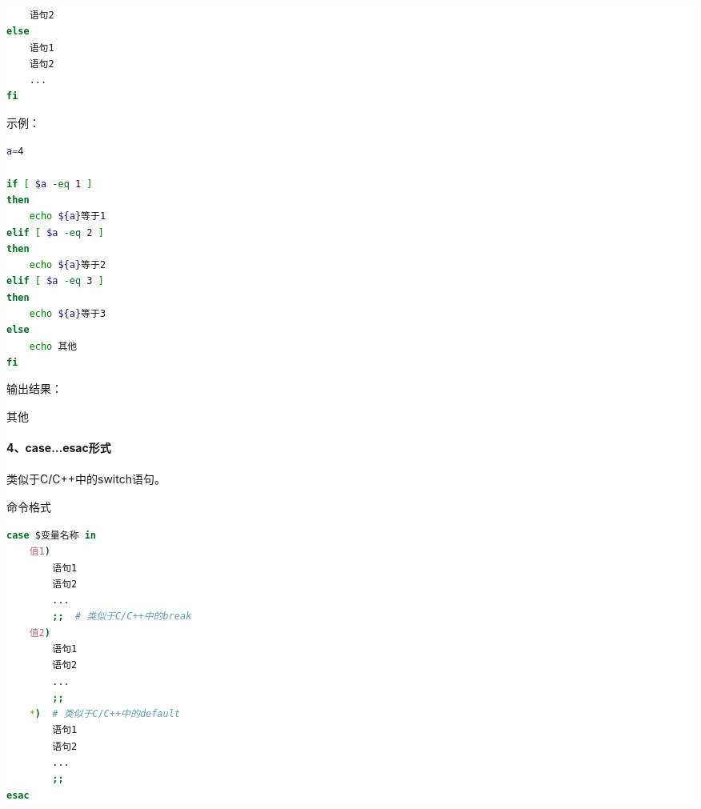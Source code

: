 ```bash
    语句2
else
    语句1
    语句2
    ...
fi
```

示例：

```bash
a=4

if [ $a -eq 1 ]
then
    echo ${a}等于1
elif [ $a -eq 2 ]
then
    echo ${a}等于2
elif [ $a -eq 3 ]
then
    echo ${a}等于3
else
    echo 其他
fi
```

输出结果：

其他

#### 4、case…esac形式

类似于C/C++中的switch语句。

命令格式

```bash
case $变量名称 in
    值1)
        语句1
        语句2
        ...
        ;;  # 类似于C/C++中的break
    值2)
        语句1
        语句2
        ...
        ;;
    *)  # 类似于C/C++中的default
        语句1
        语句2
        ...
        ;;
esac
```
